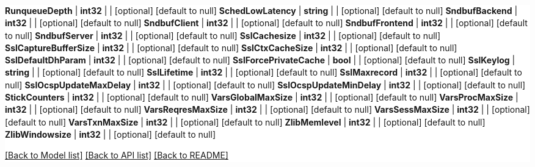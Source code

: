 **RunqueueDepth** | **int32** |  | [optional] [default to null]
**SchedLowLatency** | **string** |  | [optional] [default to null]
**SndbufBackend** | **int32** |  | [optional] [default to null]
**SndbufClient** | **int32** |  | [optional] [default to null]
**SndbufFrontend** | **int32** |  | [optional] [default to null]
**SndbufServer** | **int32** |  | [optional] [default to null]
**SslCachesize** | **int32** |  | [optional] [default to null]
**SslCaptureBufferSize** | **int32** |  | [optional] [default to null]
**SslCtxCacheSize** | **int32** |  | [optional] [default to null]
**SslDefaultDhParam** | **int32** |  | [optional] [default to null]
**SslForcePrivateCache** | **bool** |  | [optional] [default to null]
**SslKeylog** | **string** |  | [optional] [default to null]
**SslLifetime** | **int32** |  | [optional] [default to null]
**SslMaxrecord** | **int32** |  | [optional] [default to null]
**SslOcspUpdateMaxDelay** | **int32** |  | [optional] [default to null]
**SslOcspUpdateMinDelay** | **int32** |  | [optional] [default to null]
**StickCounters** | **int32** |  | [optional] [default to null]
**VarsGlobalMaxSize** | **int32** |  | [optional] [default to null]
**VarsProcMaxSize** | **int32** |  | [optional] [default to null]
**VarsReqresMaxSize** | **int32** |  | [optional] [default to null]
**VarsSessMaxSize** | **int32** |  | [optional] [default to null]
**VarsTxnMaxSize** | **int32** |  | [optional] [default to null]
**ZlibMemlevel** | **int32** |  | [optional] [default to null]
**ZlibWindowsize** | **int32** |  | [optional] [default to null]

[[Back to Model list]](../README.md#documentation-for-models) [[Back to API list]](../README.md#documentation-for-api-endpoints) [[Back to README]](../README.md)



